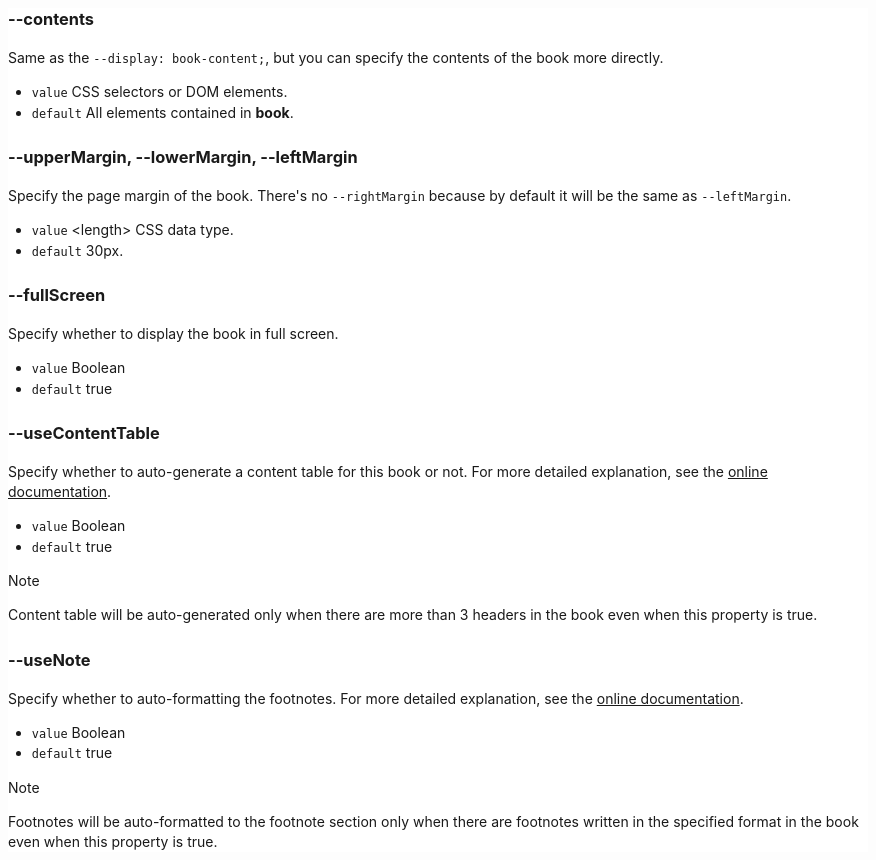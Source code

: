 ### --contents

Same as the `--display: book-content;`, but you can specify the contents of the book more directly.</br>

- `value`
  CSS selectors or DOM elements.
- `default`
  All elements contained in **book**.

### --upperMargin, --lowerMargin, --leftMargin

Specify the page margin of the book. There's no `--rightMargin` because by default it will be the same as `--leftMargin`.

- `value`
  \<length> CSS data type.
- `default`
  30px.

### --fullScreen

Specify whether to display the book in full screen.

- `value`
  Boolean
- `default`
  true

### --useContentTable

Specify whether to auto-generate a content table for this book or not. For more detailed explanation, see the [online documentation](#online-documentation).

- `value`
  Boolean
- `default`
  true

> [!NOTE]
> Content table will be auto-generated only when there are more than 3 headers in the book even when this property is true.

### --useNote

Specify whether to auto-formatting the footnotes. For more detailed explanation, see the [online documentation](#online-documentation).

- `value`
  Boolean
- `default`
  true

> [!NOTE]
> Footnotes will be auto-formatted to the footnote section only when there are footnotes written in the specified format in the book even when this property is true.
